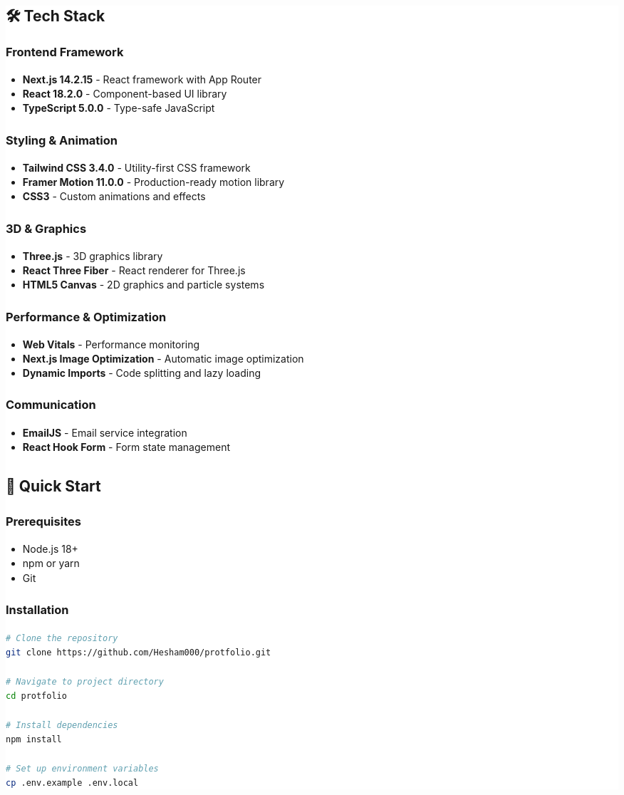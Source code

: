 ## 🛠️ **Tech Stack**

### **Frontend Framework**
- **Next.js 14.2.15** - React framework with App Router
- **React 18.2.0** - Component-based UI library
- **TypeScript 5.0.0** - Type-safe JavaScript

### **Styling & Animation**
- **Tailwind CSS 3.4.0** - Utility-first CSS framework
- **Framer Motion 11.0.0** - Production-ready motion library
- **CSS3** - Custom animations and effects

### **3D & Graphics**
- **Three.js** - 3D graphics library
- **React Three Fiber** - React renderer for Three.js
- **HTML5 Canvas** - 2D graphics and particle systems

### **Performance & Optimization**
- **Web Vitals** - Performance monitoring
- **Next.js Image Optimization** - Automatic image optimization
- **Dynamic Imports** - Code splitting and lazy loading

### **Communication**
- **EmailJS** - Email service integration
- **React Hook Form** - Form state management

## 🚀 **Quick Start**

### **Prerequisites**
- Node.js 18+ 
- npm or yarn
- Git

### **Installation**

```bash
# Clone the repository
git clone https://github.com/Hesham000/protfolio.git

# Navigate to project directory
cd protfolio

# Install dependencies
npm install

# Set up environment variables
cp .env.example .env.local
```
